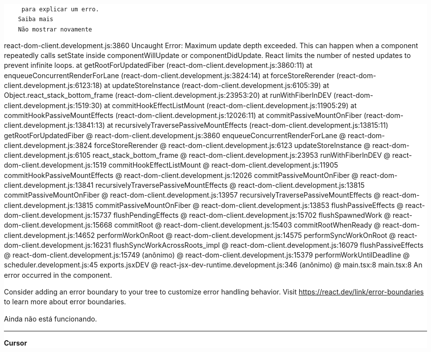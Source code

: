          para explicar um erro.
        Saiba mais
        Não mostrar novamente
react-dom-client.development.js:3860  Uncaught Error: Maximum update depth exceeded. This can happen when a component repeatedly calls setState inside componentWillUpdate or componentDidUpdate. React limits the number of nested updates to prevent infinite loops.
    at getRootForUpdatedFiber (react-dom-client.development.js:3860:11)
    at enqueueConcurrentRenderForLane (react-dom-client.development.js:3824:14)
    at forceStoreRerender (react-dom-client.development.js:6123:18)
    at updateStoreInstance (react-dom-client.development.js:6105:39)
    at Object.react_stack_bottom_frame (react-dom-client.development.js:23953:20)
    at runWithFiberInDEV (react-dom-client.development.js:1519:30)
    at commitHookEffectListMount (react-dom-client.development.js:11905:29)
    at commitHookPassiveMountEffects (react-dom-client.development.js:12026:11)
    at commitPassiveMountOnFiber (react-dom-client.development.js:13841:13)
    at recursivelyTraversePassiveMountEffects (react-dom-client.development.js:13815:11)
getRootForUpdatedFiber @ react-dom-client.development.js:3860
enqueueConcurrentRenderForLane @ react-dom-client.development.js:3824
forceStoreRerender @ react-dom-client.development.js:6123
updateStoreInstance @ react-dom-client.development.js:6105
react_stack_bottom_frame @ react-dom-client.development.js:23953
runWithFiberInDEV @ react-dom-client.development.js:1519
commitHookEffectListMount @ react-dom-client.development.js:11905
commitHookPassiveMountEffects @ react-dom-client.development.js:12026
commitPassiveMountOnFiber @ react-dom-client.development.js:13841
recursivelyTraversePassiveMountEffects @ react-dom-client.development.js:13815
commitPassiveMountOnFiber @ react-dom-client.development.js:13957
recursivelyTraversePassiveMountEffects @ react-dom-client.development.js:13815
commitPassiveMountOnFiber @ react-dom-client.development.js:13853
flushPassiveEffects @ react-dom-client.development.js:15737
flushPendingEffects @ react-dom-client.development.js:15702
flushSpawnedWork @ react-dom-client.development.js:15668
commitRoot @ react-dom-client.development.js:15403
commitRootWhenReady @ react-dom-client.development.js:14652
performWorkOnRoot @ react-dom-client.development.js:14575
performSyncWorkOnRoot @ react-dom-client.development.js:16231
flushSyncWorkAcrossRoots_impl @ react-dom-client.development.js:16079
flushPassiveEffects @ react-dom-client.development.js:15749
(anônimo) @ react-dom-client.development.js:15379
performWorkUntilDeadline @ scheduler.development.js:45
<App>
exports.jsxDEV @ react-jsx-dev-runtime.development.js:346
(anônimo) @ main.tsx:8
main.tsx:8  An error occurred in the <App> component.

Consider adding an error boundary to your tree to customize error handling behavior.
Visit https://react.dev/link/error-boundaries to learn more about error boundaries.

Ainda não está funcionando.

---

**Cursor**
